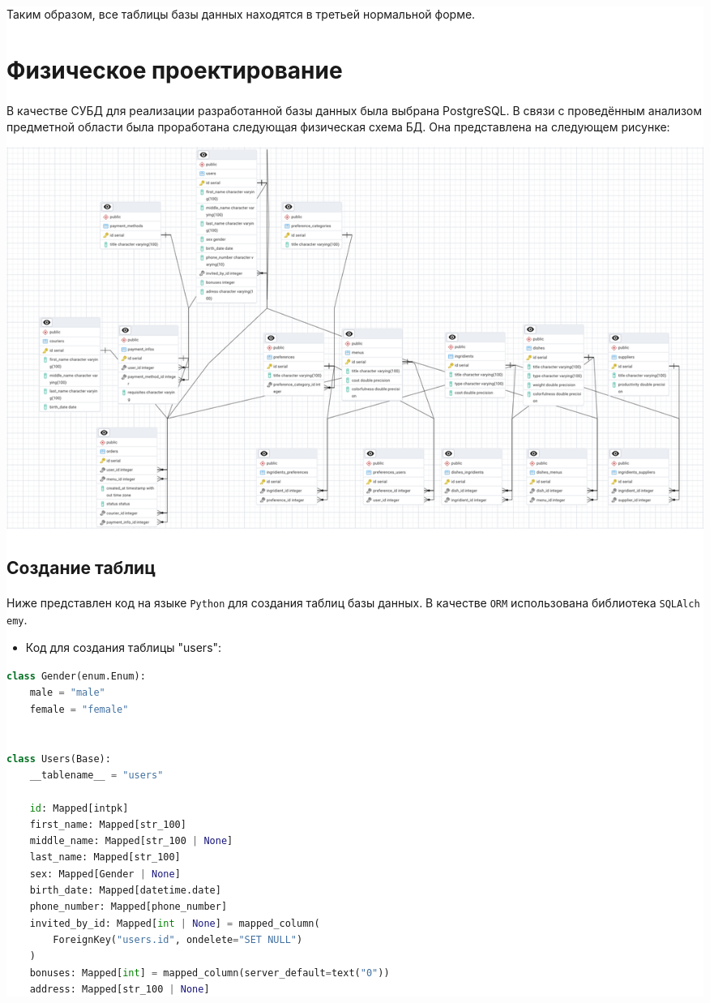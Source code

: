 Таким образом, все таблицы базы данных находятся в третьей нормальной форме.

# Физическое проектирование

В качестве СУБД для реализации разработанной базы данных была выбрана
PostgreSQL. В связи с проведённым анализом предметной области была проработана
следующая физическая схема БД. Она представлена на следующем рисунке:

![Графическое представление базы данных](assets/images/3.png)

## Создание таблиц

Ниже представлен код на языке `Python` для создания таблиц базы данных. В качестве `ORM` использована библиотека `SQLAlchemy`.

- Код для создания таблицы "users":

```python
class Gender(enum.Enum):
    male = "male"
    female = "female"


class Users(Base):
    __tablename__ = "users"

    id: Mapped[intpk]
    first_name: Mapped[str_100]
    middle_name: Mapped[str_100 | None]
    last_name: Mapped[str_100]
    sex: Mapped[Gender | None]
    birth_date: Mapped[datetime.date]
    phone_number: Mapped[phone_number]
    invited_by_id: Mapped[int | None] = mapped_column(
        ForeignKey("users.id", ondelete="SET NULL")
    )
    bonuses: Mapped[int] = mapped_column(server_default=text("0"))
    address: Mapped[str_100 | None]
```
